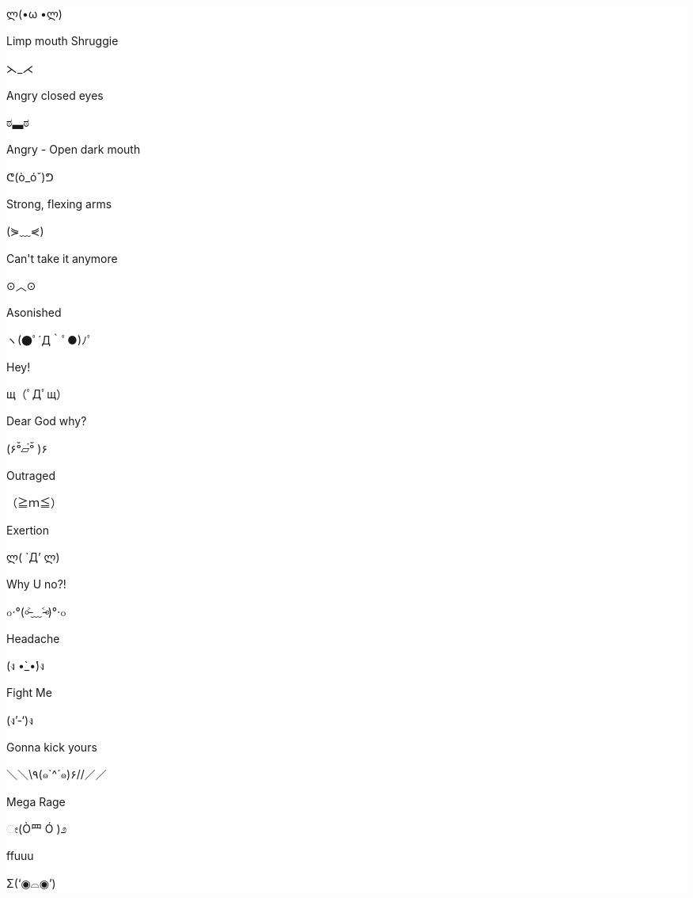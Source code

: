 ლ(•ω •ლ)

Limp mouth Shruggie

⋋\_⋌

Angry closed eyes

ಠ▃ಠ

Angry - Open dark mouth

ᕦ(ò\_óˇ)ᕤ

Strong, flexing arms

(⋟﹏⋞)

Can't take it anymore

⊙︿⊙

Asonished

ヽ(●ﾟ´Д｀ﾟ●)ﾉﾟ

Hey!

щ（ﾟДﾟщ）

Dear God why?

(۶ᵒ̌▱๋ᵒ̌ )۶

Outraged

（≧ｍ≦）

Exertion

ლ( \`Д’ ლ)

Why U no?!

๐·°(৹˃̵﹏˂̵৹)°·๐

Headache

(ง •̀\_•́)ง

Fight Me

(ง’-‘)ง

Gonna kick yours

＼＼\\٩(๑\`^´๑)۶//／／

Mega Rage

ೕ(Ò⺫ Ó )೨

ffuuu

Σ(‘◉⌓◉’)
